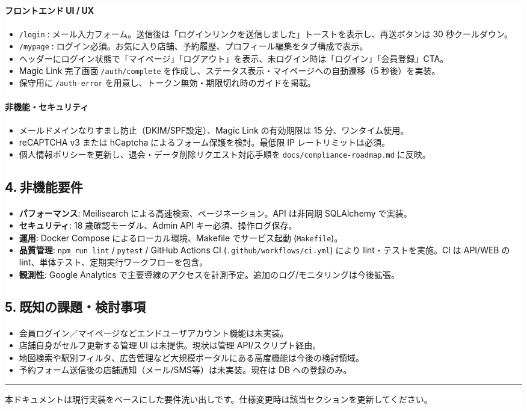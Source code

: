 #### フロントエンド UI / UX

- `/login` : メール入力フォーム。送信後は「ログインリンクを送信しました」トーストを表示し、再送ボタンは 30 秒クールダウン。
- `/mypage` : ログイン必須。お気に入り店舗、予約履歴、プロフィール編集をタブ構成で表示。
- ヘッダーにログイン状態で「マイページ」「ログアウト」を表示、未ログイン時は「ログイン」「会員登録」CTA。
- Magic Link 完了画面 `/auth/complete` を作成し、ステータス表示・マイページへの自動遷移（5 秒後）を実装。
- 保守用に `/auth-error` を用意し、トークン無効・期限切れ時のガイドを掲載。

#### 非機能・セキュリティ

- メールドメインなりすまし防止（DKIM/SPF設定）、Magic Link の有効期限は 15 分、ワンタイム使用。
- reCAPTCHA v3 または hCaptcha によるフォーム保護を検討。最低限 IP レートリミットは必須。
- 個人情報ポリシーを更新し、退会・データ削除リクエスト対応手順を `docs/compliance-roadmap.md` に反映。

## 4. 非機能要件

- **パフォーマンス**: Meilisearch による高速検索、ページネーション。API は非同期 SQLAlchemy で実装。
- **セキュリティ**: 18 歳確認モーダル、Admin API キー必須、操作ログ保存。
- **運用**: Docker Compose によるローカル環境、Makefile でサービス起動 (`Makefile`)。
- **品質管理**: `npm run lint` / `pytest` / GitHub Actions CI (`.github/workflows/ci.yml`) により lint・テストを実施。CI は API/WEB の lint、単体テスト、定期実行ワークフローを包含。
- **観測性**: Google Analytics で主要導線のアクセスを計測予定。追加のログ/モニタリングは今後拡張。

## 5. 既知の課題・検討事項

- 会員ログイン／マイページなどエンドユーザアカウント機能は未実装。
- 店舗自身がセルフ更新する管理 UI は未提供。現状は管理 API/スクリプト経由。
- 地図検索や駅別フィルタ、広告管理など大規模ポータルにある高度機能は今後の検討領域。
- 予約フォーム送信後の店舗通知（メール/SMS等）は未実装。現在は DB への登録のみ。

---

本ドキュメントは現行実装をベースにした要件洗い出しです。仕様変更時は該当セクションを更新してください。

